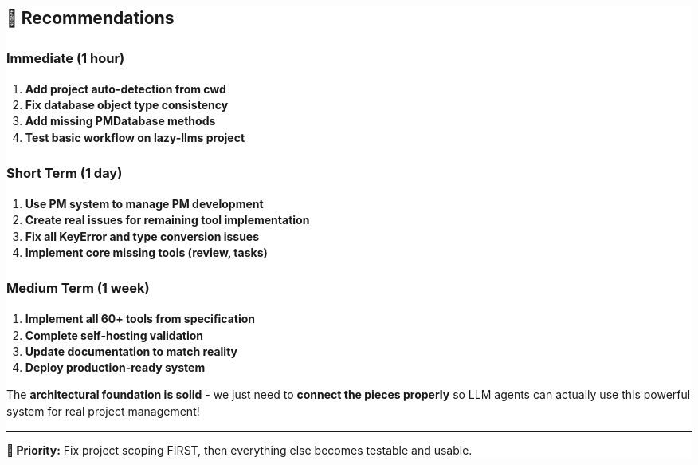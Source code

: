 ## 🎪 **Recommendations**

### **Immediate (1 hour)**
1. **Add project auto-detection from cwd**
2. **Fix database object type consistency**
3. **Add missing PMDatabase methods**
4. **Test basic workflow on lazy-llms project**

### **Short Term (1 day)**
1. **Use PM system to manage PM development**
2. **Create real issues for remaining tool implementation**
3. **Fix all KeyError and type conversion issues**
4. **Implement core missing tools (review, tasks)**

### **Medium Term (1 week)**
1. **Implement all 60+ tools from specification**
2. **Complete self-hosting validation**
3. **Update documentation to match reality**
4. **Deploy production-ready system**

The **architectural foundation is solid** - we just need to **connect the pieces properly** so LLM agents can actually use this powerful system for real project management!

---

**🎯 Priority:** Fix project scoping FIRST, then everything else becomes testable and usable.